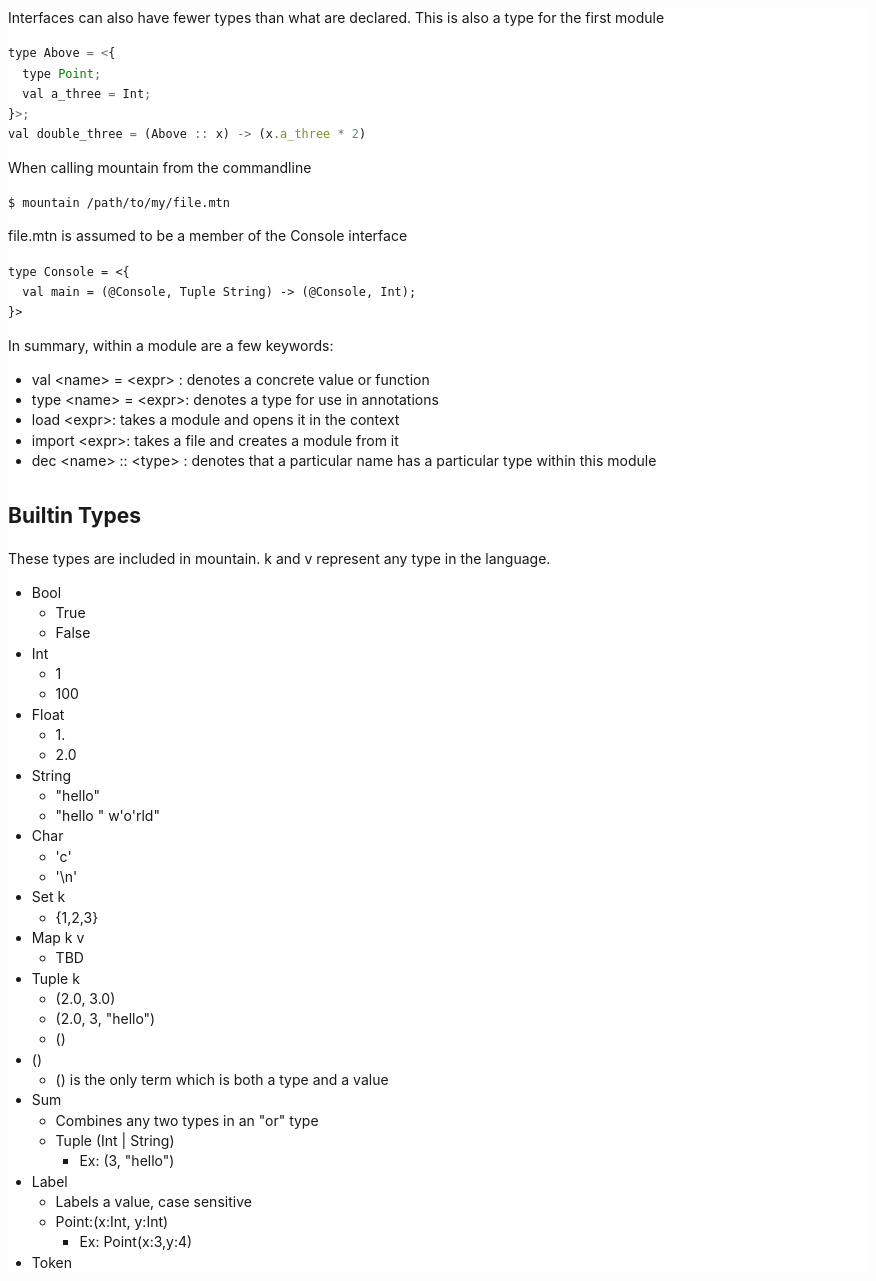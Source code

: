 Interfaces can also have fewer types than what are declared.
This is also a type for the first module
```javascript
type Above = <{
  type Point;
  val a_three = Int;
}>;
val double_three = (Above :: x) -> (x.a_three * 2)
```

When calling mountain from the commandline
```bash
$ mountain /path/to/my/file.mtn
```
file.mtn is assumed to be a member of the Console interface
```
type Console = <{
  val main = (@Console, Tuple String) -> (@Console, Int);
}>
```

In summary, within a module are a few keywords:
* val \<name> = \<expr> : denotes a concrete value or function
* type \<name> = \<expr>: denotes a type for use in annotations
* load \<expr>: takes a module and opens it in the context
* import \<expr>: takes a file and creates a module from it
* dec \<name> :: \<type> : denotes that a particular name has a particular type within this module

## Builtin Types

These types are included in mountain. k and v represent any type in the language.

* Bool
  * True
  * False
* Int
  * 1
  * 100
* Float
  * 1\. 
  * 2.0
* String
  * "hello"
  * "hello \" w\'o\'rld"
* Char
  * 'c'
  * '\n'
* Set k
  * {1,2,3}
* Map k v
  * TBD
* Tuple k
  * (2.0, 3.0)
  * (2.0, 3, "hello")
  * ()
* ()
  * () is the only term which is both a type and a value
* Sum 
  * Combines any two types in an "or" type
  * Tuple (Int | String)
    * Ex: (3, "hello")
* Label
  * Labels a value, case sensitive
  * Point:(x:Int, y:Int)
    * Ex: Point(x:3,y:4)
* Token